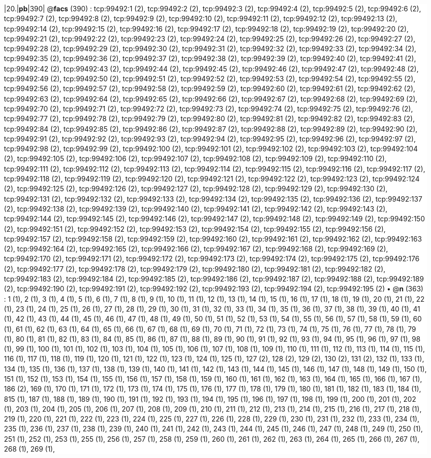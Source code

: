 |20.|__pb__|390| @__facs__ (390) : tcp:99492:1 (2), tcp:99492:2 (2), tcp:99492:3 (2), tcp:99492:4 (2), tcp:99492:5 (2), tcp:99492:6 (2), tcp:99492:7 (2), tcp:99492:8 (2), tcp:99492:9 (2), tcp:99492:10 (2), tcp:99492:11 (2), tcp:99492:12 (2), tcp:99492:13 (2), tcp:99492:14 (2), tcp:99492:15 (2), tcp:99492:16 (2), tcp:99492:17 (2), tcp:99492:18 (2), tcp:99492:19 (2), tcp:99492:20 (2), tcp:99492:21 (2), tcp:99492:22 (2), tcp:99492:23 (2), tcp:99492:24 (2), tcp:99492:25 (2), tcp:99492:26 (2), tcp:99492:27 (2), tcp:99492:28 (2), tcp:99492:29 (2), tcp:99492:30 (2), tcp:99492:31 (2), tcp:99492:32 (2), tcp:99492:33 (2), tcp:99492:34 (2), tcp:99492:35 (2), tcp:99492:36 (2), tcp:99492:37 (2), tcp:99492:38 (2), tcp:99492:39 (2), tcp:99492:40 (2), tcp:99492:41 (2), tcp:99492:42 (2), tcp:99492:43 (2), tcp:99492:44 (2), tcp:99492:45 (2), tcp:99492:46 (2), tcp:99492:47 (2), tcp:99492:48 (2), tcp:99492:49 (2), tcp:99492:50 (2), tcp:99492:51 (2), tcp:99492:52 (2), tcp:99492:53 (2), tcp:99492:54 (2), tcp:99492:55 (2), tcp:99492:56 (2), tcp:99492:57 (2), tcp:99492:58 (2), tcp:99492:59 (2), tcp:99492:60 (2), tcp:99492:61 (2), tcp:99492:62 (2), tcp:99492:63 (2), tcp:99492:64 (2), tcp:99492:65 (2), tcp:99492:66 (2), tcp:99492:67 (2), tcp:99492:68 (2), tcp:99492:69 (2), tcp:99492:70 (2), tcp:99492:71 (2), tcp:99492:72 (2), tcp:99492:73 (2), tcp:99492:74 (2), tcp:99492:75 (2), tcp:99492:76 (2), tcp:99492:77 (2), tcp:99492:78 (2), tcp:99492:79 (2), tcp:99492:80 (2), tcp:99492:81 (2), tcp:99492:82 (2), tcp:99492:83 (2), tcp:99492:84 (2), tcp:99492:85 (2), tcp:99492:86 (2), tcp:99492:87 (2), tcp:99492:88 (2), tcp:99492:89 (2), tcp:99492:90 (2), tcp:99492:91 (2), tcp:99492:92 (2), tcp:99492:93 (2), tcp:99492:94 (2), tcp:99492:95 (2), tcp:99492:96 (2), tcp:99492:97 (2), tcp:99492:98 (2), tcp:99492:99 (2), tcp:99492:100 (2), tcp:99492:101 (2), tcp:99492:102 (2), tcp:99492:103 (2), tcp:99492:104 (2), tcp:99492:105 (2), tcp:99492:106 (2), tcp:99492:107 (2), tcp:99492:108 (2), tcp:99492:109 (2), tcp:99492:110 (2), tcp:99492:111 (2), tcp:99492:112 (2), tcp:99492:113 (2), tcp:99492:114 (2), tcp:99492:115 (2), tcp:99492:116 (2), tcp:99492:117 (2), tcp:99492:118 (2), tcp:99492:119 (2), tcp:99492:120 (2), tcp:99492:121 (2), tcp:99492:122 (2), tcp:99492:123 (2), tcp:99492:124 (2), tcp:99492:125 (2), tcp:99492:126 (2), tcp:99492:127 (2), tcp:99492:128 (2), tcp:99492:129 (2), tcp:99492:130 (2), tcp:99492:131 (2), tcp:99492:132 (2), tcp:99492:133 (2), tcp:99492:134 (2), tcp:99492:135 (2), tcp:99492:136 (2), tcp:99492:137 (2), tcp:99492:138 (2), tcp:99492:139 (2), tcp:99492:140 (2), tcp:99492:141 (2), tcp:99492:142 (2), tcp:99492:143 (2), tcp:99492:144 (2), tcp:99492:145 (2), tcp:99492:146 (2), tcp:99492:147 (2), tcp:99492:148 (2), tcp:99492:149 (2), tcp:99492:150 (2), tcp:99492:151 (2), tcp:99492:152 (2), tcp:99492:153 (2), tcp:99492:154 (2), tcp:99492:155 (2), tcp:99492:156 (2), tcp:99492:157 (2), tcp:99492:158 (2), tcp:99492:159 (2), tcp:99492:160 (2), tcp:99492:161 (2), tcp:99492:162 (2), tcp:99492:163 (2), tcp:99492:164 (2), tcp:99492:165 (2), tcp:99492:166 (2), tcp:99492:167 (2), tcp:99492:168 (2), tcp:99492:169 (2), tcp:99492:170 (2), tcp:99492:171 (2), tcp:99492:172 (2), tcp:99492:173 (2), tcp:99492:174 (2), tcp:99492:175 (2), tcp:99492:176 (2), tcp:99492:177 (2), tcp:99492:178 (2), tcp:99492:179 (2), tcp:99492:180 (2), tcp:99492:181 (2), tcp:99492:182 (2), tcp:99492:183 (2), tcp:99492:184 (2), tcp:99492:185 (2), tcp:99492:186 (2), tcp:99492:187 (2), tcp:99492:188 (2), tcp:99492:189 (2), tcp:99492:190 (2), tcp:99492:191 (2), tcp:99492:192 (2), tcp:99492:193 (2), tcp:99492:194 (2), tcp:99492:195 (2)  •  @__n__ (363) : 1 (1), 2 (1), 3 (1), 4 (1), 5 (1), 6 (1), 7 (1), 8 (1), 9 (1), 10 (1), 11 (1), 12 (1), 13 (1), 14 (1), 15 (1), 16 (1), 17 (1), 18 (1), 19 (1), 20 (1), 21 (1), 22 (1), 23 (1), 24 (1), 25 (1), 26 (1), 27 (1), 28 (1), 29 (1), 30 (1), 31 (1), 32 (1), 33 (1), 34 (1), 35 (1), 36 (1), 37 (1), 38 (1), 39 (1), 40 (1), 41 (1), 42 (1), 43 (1), 44 (1), 45 (1), 46 (1), 47 (1), 48 (1), 49 (1), 50 (1), 51 (1), 52 (1), 53 (1), 54 (1), 55 (1), 56 (1), 57 (1), 58 (1), 59 (1), 60 (1), 61 (1), 62 (1), 63 (1), 64 (1), 65 (1), 66 (1), 67 (1), 68 (1), 69 (1), 70 (1), 71 (1), 72 (1), 73 (1), 74 (1), 75 (1), 76 (1), 77 (1), 78 (1), 79 (1), 80 (1), 81 (1), 82 (1), 83 (1), 84 (1), 85 (1), 86 (1), 87 (1), 88 (1), 89 (1), 90 (1), 91 (1), 92 (1), 93 (1), 94 (1), 95 (1), 96 (1), 97 (1), 98 (1), 99 (1), 100 (1), 101 (1), 102 (1), 103 (1), 104 (1), 105 (1), 106 (1), 107 (1), 108 (1), 109 (1), 110 (1), 111 (1), 112 (1), 113 (1), 114 (1), 115 (1), 116 (1), 117 (1), 118 (1), 119 (1), 120 (1), 121 (1), 122 (1), 123 (1), 124 (1), 125 (1), 127 (2), 128 (2), 129 (2), 130 (2), 131 (2), 132 (1), 133 (1), 134 (1), 135 (1), 136 (1), 137 (1), 138 (1), 139 (1), 140 (1), 141 (1), 142 (1), 143 (1), 144 (1), 145 (1), 146 (1), 147 (1), 148 (1), 149 (1), 150 (1), 151 (1), 152 (1), 153 (1), 154 (1), 155 (1), 156 (1), 157 (1), 158 (1), 159 (1), 160 (1), 161 (1), 162 (1), 163 (1), 164 (1), 165 (1), 166 (1), 167 (1), 186 (2), 169 (1), 170 (1), 171 (1), 172 (1), 173 (1), 174 (1), 175 (1), 176 (1), 177 (1), 178 (1), 179 (1), 180 (1), 181 (1), 182 (1), 183 (1), 184 (1), 815 (1), 187 (1), 188 (1), 189 (1), 190 (1), 191 (1), 192 (1), 193 (1), 194 (1), 195 (1), 196 (1), 197 (1), 198 (1), 199 (1), 200 (1), 201 (1), 202 (1), 203 (1), 204 (1), 205 (1), 206 (1), 207 (1), 208 (1), 209 (1), 210 (1), 211 (1), 212 (1), 213 (1), 214 (1), 215 (1), 216 (1), 217 (1), 218 (1), 219 (1), 220 (1), 221 (1), 222 (1), 223 (1), 224 (1), 225 (1), 227 (1), 226 (1), 228 (1), 229 (1), 230 (1), 231 (1), 232 (1), 233 (1), 234 (1), 235 (1), 236 (1), 237 (1), 238 (1), 239 (1), 240 (1), 241 (1), 242 (1), 243 (1), 244 (1), 245 (1), 246 (1), 247 (1), 248 (1), 249 (1), 250 (1), 251 (1), 252 (1), 253 (1), 255 (1), 256 (1), 257 (1), 258 (1), 259 (1), 260 (1), 261 (1), 262 (1), 263 (1), 264 (1), 265 (1), 266 (1), 267 (1), 268 (1), 269 (1),